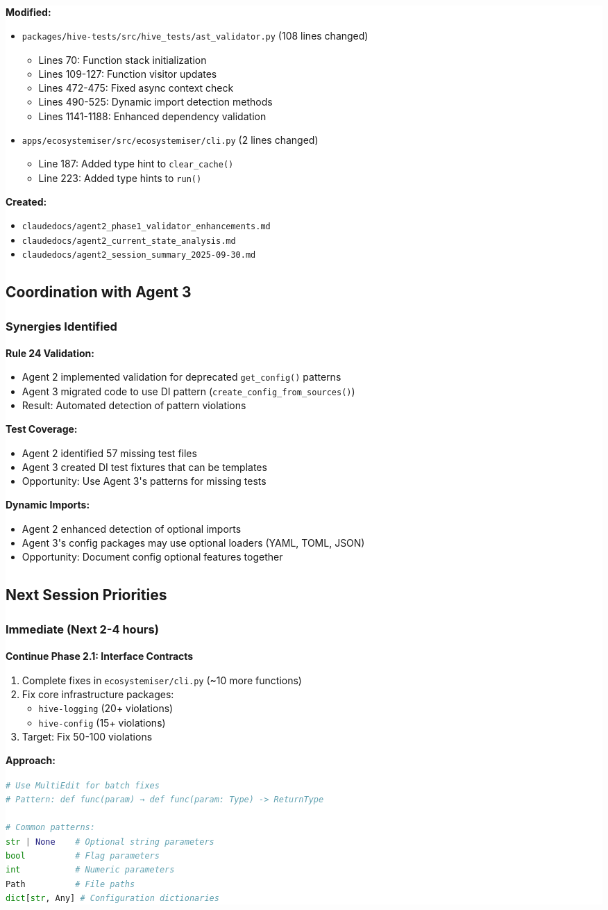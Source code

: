 **Modified:**
- `packages/hive-tests/src/hive_tests/ast_validator.py` (108 lines changed)
  - Lines 70: Function stack initialization
  - Lines 109-127: Function visitor updates
  - Lines 472-475: Fixed async context check
  - Lines 490-525: Dynamic import detection methods
  - Lines 1141-1188: Enhanced dependency validation

- `apps/ecosystemiser/src/ecosystemiser/cli.py` (2 lines changed)
  - Line 187: Added type hint to `clear_cache()`
  - Line 223: Added type hints to `run()`

**Created:**
- `claudedocs/agent2_phase1_validator_enhancements.md`
- `claudedocs/agent2_current_state_analysis.md`
- `claudedocs/agent2_session_summary_2025-09-30.md`

## Coordination with Agent 3

### Synergies Identified

**Rule 24 Validation:**
- Agent 2 implemented validation for deprecated `get_config()` patterns
- Agent 3 migrated code to use DI pattern (`create_config_from_sources()`)
- Result: Automated detection of pattern violations

**Test Coverage:**
- Agent 2 identified 57 missing test files
- Agent 3 created DI test fixtures that can be templates
- Opportunity: Use Agent 3's patterns for missing tests

**Dynamic Imports:**
- Agent 2 enhanced detection of optional imports
- Agent 3's config packages may use optional loaders (YAML, TOML, JSON)
- Opportunity: Document config optional features together

## Next Session Priorities

### Immediate (Next 2-4 hours)

**Continue Phase 2.1: Interface Contracts**
1. Complete fixes in `ecosystemiser/cli.py` (~10 more functions)
2. Fix core infrastructure packages:
   - `hive-logging` (20+ violations)
   - `hive-config` (15+ violations)
3. Target: Fix 50-100 violations

**Approach:**
```python
# Use MultiEdit for batch fixes
# Pattern: def func(param) → def func(param: Type) -> ReturnType

# Common patterns:
str | None    # Optional string parameters
bool          # Flag parameters
int           # Numeric parameters
Path          # File paths
dict[str, Any] # Configuration dictionaries
```
